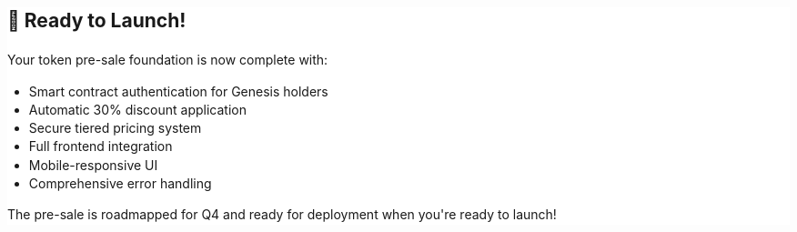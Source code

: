 ## 🚀 Ready to Launch!

Your token pre-sale foundation is now complete with:
- Smart contract authentication for Genesis holders
- Automatic 30% discount application
- Secure tiered pricing system  
- Full frontend integration
- Mobile-responsive UI
- Comprehensive error handling

The pre-sale is roadmapped for Q4 and ready for deployment when you're ready to launch!